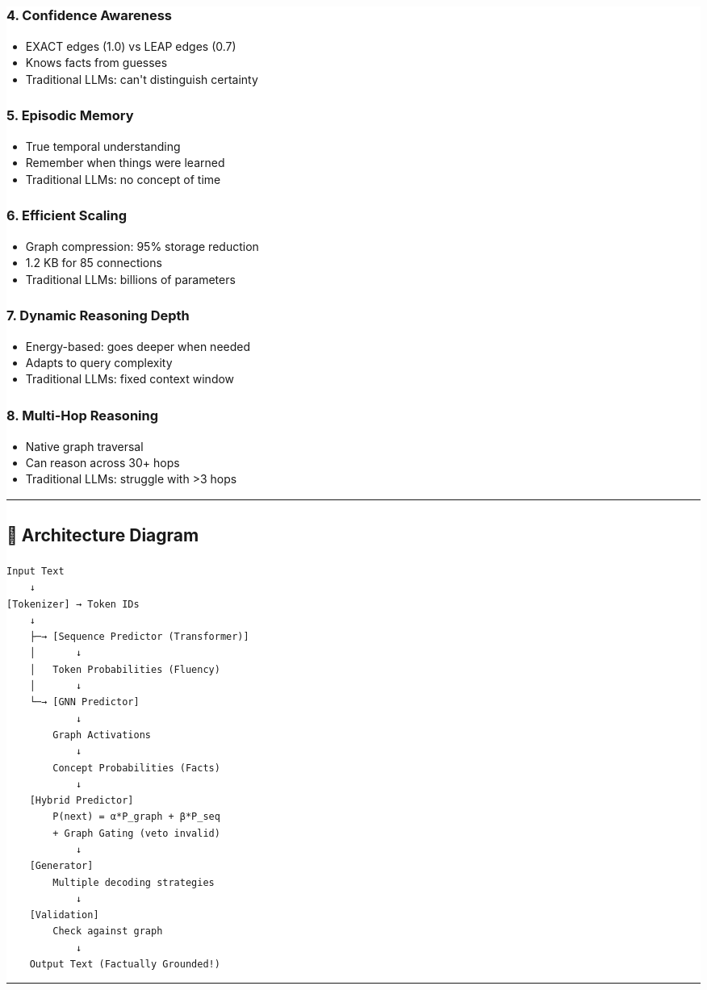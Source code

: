 ### 4. **Confidence Awareness**
- EXACT edges (1.0) vs LEAP edges (0.7)
- Knows facts from guesses
- Traditional LLMs: can't distinguish certainty

### 5. **Episodic Memory**
- True temporal understanding
- Remember when things were learned
- Traditional LLMs: no concept of time

### 6. **Efficient Scaling**
- Graph compression: 95% storage reduction
- 1.2 KB for 85 connections
- Traditional LLMs: billions of parameters

### 7. **Dynamic Reasoning Depth**
- Energy-based: goes deeper when needed
- Adapts to query complexity
- Traditional LLMs: fixed context window

### 8. **Multi-Hop Reasoning**
- Native graph traversal
- Can reason across 30+ hops
- Traditional LLMs: struggle with >3 hops

---

## 🔧 Architecture Diagram

```
Input Text
    ↓
[Tokenizer] → Token IDs
    ↓
    ├─→ [Sequence Predictor (Transformer)]
    │       ↓
    │   Token Probabilities (Fluency)
    │       ↓
    └─→ [GNN Predictor]
            ↓
        Graph Activations
            ↓
        Concept Probabilities (Facts)
            ↓
    [Hybrid Predictor]
        P(next) = α*P_graph + β*P_seq
        + Graph Gating (veto invalid)
            ↓
    [Generator]
        Multiple decoding strategies
            ↓
    [Validation]
        Check against graph
            ↓
    Output Text (Factually Grounded!)
```

---